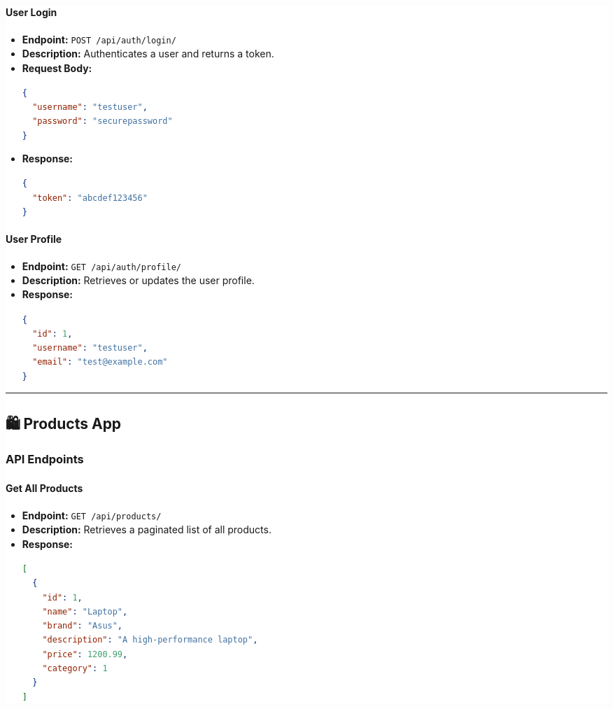 
#### **User Login**
- **Endpoint:** `POST /api/auth/login/`
- **Description:** Authenticates a user and returns a token.
- **Request Body:**
  ```json
  {
    "username": "testuser",
    "password": "securepassword"
  }
  ```
- **Response:**
  ```json
  {
    "token": "abcdef123456"
  }
  ```

#### **User Profile**
- **Endpoint:** `GET /api/auth/profile/`
- **Description:** Retrieves or updates the user profile.
- **Response:**
  ```json
  {
    "id": 1,
    "username": "testuser",
    "email": "test@example.com"
  }
  ```

---
## 🛍️ Products App

### API Endpoints

#### **Get All Products**
- **Endpoint:** `GET /api/products/`
- **Description:** Retrieves a paginated list of all products.
- **Response:**
  ```json
  [
    {
      "id": 1,
      "name": "Laptop",
      "brand": "Asus",
      "description": "A high-performance laptop",
      "price": 1200.99,
      "category": 1
    }
  ]
  ```
